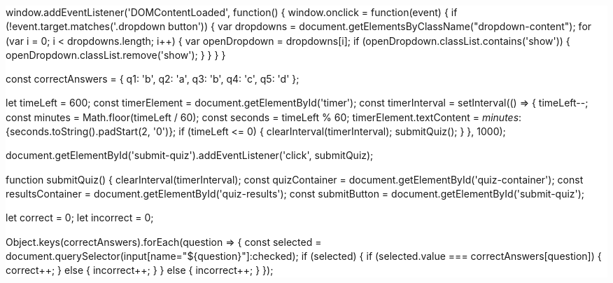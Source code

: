 window.addEventListener('DOMContentLoaded', function() {
window.onclick = function(event) {
if (!event.target.matches('.dropdown button')) {
var dropdowns = document.getElementsByClassName("dropdown-content");
for (var i = 0; i < dropdowns.length; i++) {
var openDropdown = dropdowns[i];
if (openDropdown.classList.contains('show')) {
openDropdown.classList.remove('show');
}
}
}
}

const correctAnswers = {
q1: 'b',
q2: 'a',
q3: 'b',
q4: 'c',
q5: 'd'
};

let timeLeft = 600;
const timerElement = document.getElementById('timer');
const timerInterval = setInterval(() => {
timeLeft--;
const minutes = Math.floor(timeLeft / 60);
const seconds = timeLeft % 60;
timerElement.textContent = ${minutes}:${seconds.toString().padStart(2, '0')};
if (timeLeft <= 0) {
clearInterval(timerInterval);
submitQuiz();
}
}, 1000);

document.getElementById('submit-quiz').addEventListener('click', submitQuiz);

function submitQuiz() {
clearInterval(timerInterval);
const quizContainer = document.getElementById('quiz-container');
const resultsContainer = document.getElementById('quiz-results');
const submitButton = document.getElementById('submit-quiz');

let correct = 0;
let incorrect = 0;

Object.keys(correctAnswers).forEach(question => {
const selected = document.querySelector(input[name="${question}"]:checked);
if (selected) {
if (selected.value === correctAnswers[question]) {
correct++;
} else {
incorrect++;
}
} else {
incorrect++;
}
});

